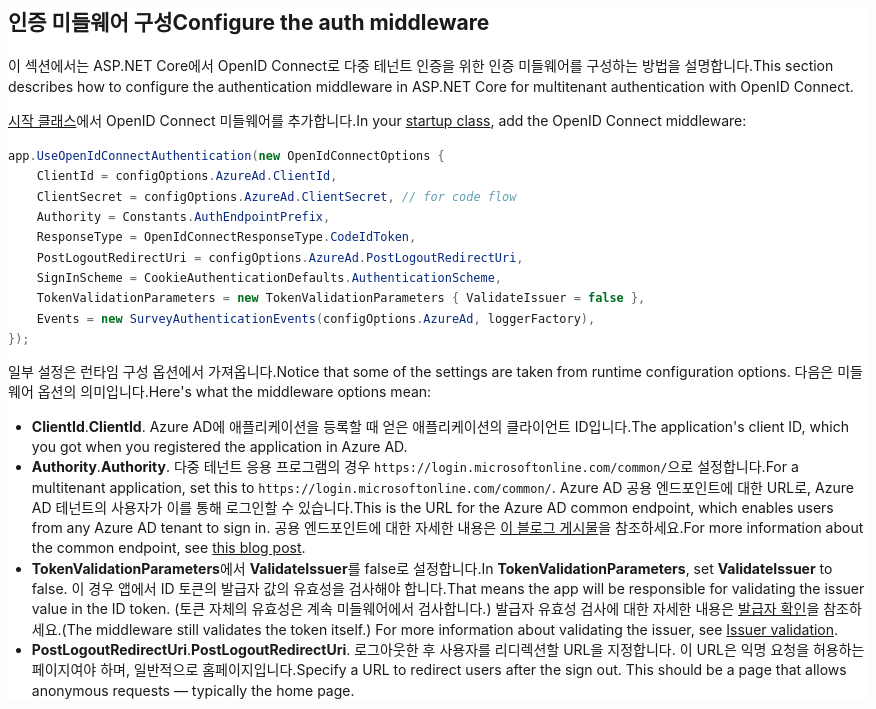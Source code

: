 ## <a name="configure-the-auth-middleware"></a><span data-ttu-id="b4b8b-127">인증 미들웨어 구성</span><span class="sxs-lookup"><span data-stu-id="b4b8b-127">Configure the auth middleware</span></span>
<span data-ttu-id="b4b8b-128">이 섹션에서는 ASP.NET Core에서 OpenID Connect로 다중 테넌트 인증을 위한 인증 미들웨어를 구성하는 방법을 설명합니다.</span><span class="sxs-lookup"><span data-stu-id="b4b8b-128">This section describes how to configure the authentication middleware in ASP.NET Core for multitenant authentication with OpenID Connect.</span></span>

<span data-ttu-id="b4b8b-129">[시작 클래스](/aspnet/core/fundamentals/startup)에서 OpenID Connect 미들웨어를 추가합니다.</span><span class="sxs-lookup"><span data-stu-id="b4b8b-129">In your [startup class](/aspnet/core/fundamentals/startup), add the OpenID Connect middleware:</span></span>

```csharp
app.UseOpenIdConnectAuthentication(new OpenIdConnectOptions {
    ClientId = configOptions.AzureAd.ClientId,
    ClientSecret = configOptions.AzureAd.ClientSecret, // for code flow
    Authority = Constants.AuthEndpointPrefix,
    ResponseType = OpenIdConnectResponseType.CodeIdToken,
    PostLogoutRedirectUri = configOptions.AzureAd.PostLogoutRedirectUri,
    SignInScheme = CookieAuthenticationDefaults.AuthenticationScheme,
    TokenValidationParameters = new TokenValidationParameters { ValidateIssuer = false },
    Events = new SurveyAuthenticationEvents(configOptions.AzureAd, loggerFactory),
});
```

<span data-ttu-id="b4b8b-130">일부 설정은 런타임 구성 옵션에서 가져옵니다.</span><span class="sxs-lookup"><span data-stu-id="b4b8b-130">Notice that some of the settings are taken from runtime configuration options.</span></span> <span data-ttu-id="b4b8b-131">다음은 미들웨어 옵션의 의미입니다.</span><span class="sxs-lookup"><span data-stu-id="b4b8b-131">Here's what the middleware options mean:</span></span>

* <span data-ttu-id="b4b8b-132">**ClientId**.</span><span class="sxs-lookup"><span data-stu-id="b4b8b-132">**ClientId**.</span></span> <span data-ttu-id="b4b8b-133">Azure AD에 애플리케이션을 등록할 때 얻은 애플리케이션의 클라이언트 ID입니다.</span><span class="sxs-lookup"><span data-stu-id="b4b8b-133">The application's client ID, which you got when you registered the application in Azure AD.</span></span>
* <span data-ttu-id="b4b8b-134">**Authority**.</span><span class="sxs-lookup"><span data-stu-id="b4b8b-134">**Authority**.</span></span> <span data-ttu-id="b4b8b-135">다중 테넌트 응용 프로그램의 경우 `https://login.microsoftonline.com/common/`으로 설정합니다.</span><span class="sxs-lookup"><span data-stu-id="b4b8b-135">For a multitenant application, set this to `https://login.microsoftonline.com/common/`.</span></span> <span data-ttu-id="b4b8b-136">Azure AD 공용 엔드포인트에 대한 URL로, Azure AD 테넌트의 사용자가 이를 통해 로그인할 수 있습니다.</span><span class="sxs-lookup"><span data-stu-id="b4b8b-136">This is the URL for the Azure AD common endpoint, which enables users from any Azure AD tenant to sign in.</span></span> <span data-ttu-id="b4b8b-137">공용 엔드포인트에 대한 자세한 내용은 [이 블로그 게시물](https://www.cloudidentity.com/blog/2014/08/26/the-common-endpoint-walks-like-a-tenant-talks-like-a-tenant-but-is-not-a-tenant/)을 참조하세요.</span><span class="sxs-lookup"><span data-stu-id="b4b8b-137">For more information about the common endpoint, see [this blog post](https://www.cloudidentity.com/blog/2014/08/26/the-common-endpoint-walks-like-a-tenant-talks-like-a-tenant-but-is-not-a-tenant/).</span></span>
* <span data-ttu-id="b4b8b-138">**TokenValidationParameters**에서 **ValidateIssuer**를 false로 설정합니다.</span><span class="sxs-lookup"><span data-stu-id="b4b8b-138">In **TokenValidationParameters**, set **ValidateIssuer** to false.</span></span> <span data-ttu-id="b4b8b-139">이 경우 앱에서 ID 토큰의 발급자 값의 유효성을 검사해야 합니다.</span><span class="sxs-lookup"><span data-stu-id="b4b8b-139">That means the app will be responsible for validating the issuer value in the ID token.</span></span> <span data-ttu-id="b4b8b-140">(토큰 자체의 유효성은 계속 미들웨어에서 검사합니다.) 발급자 유효성 검사에 대한 자세한 내용은 [발급자 확인](claims.md#issuer-validation)을 참조하세요.</span><span class="sxs-lookup"><span data-stu-id="b4b8b-140">(The middleware still validates the token itself.) For more information about validating the issuer, see [Issuer validation](claims.md#issuer-validation).</span></span>
* <span data-ttu-id="b4b8b-141">**PostLogoutRedirectUri**.</span><span class="sxs-lookup"><span data-stu-id="b4b8b-141">**PostLogoutRedirectUri**.</span></span> <span data-ttu-id="b4b8b-142">로그아웃한 후 사용자를 리디렉션할 URL을 지정합니다. 이 URL은 익명 요청을 허용하는 페이지여야 하며, 일반적으로 홈페이지입니다.</span><span class="sxs-lookup"><span data-stu-id="b4b8b-142">Specify a URL to redirect users after the sign out. This should be a page that allows anonymous requests &mdash; typically the home page.</span></span>